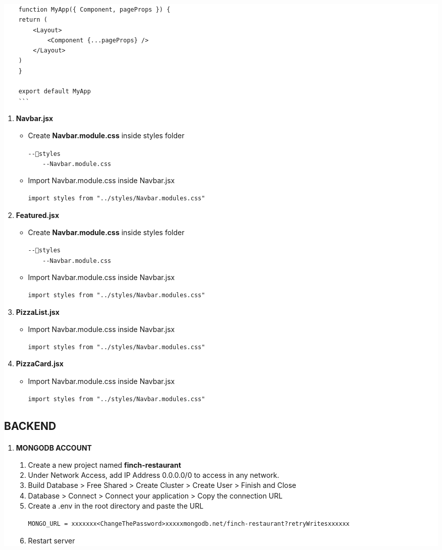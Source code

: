         function MyApp({ Component, pageProps }) {
        return (
            <Layout>
                <Component {...pageProps} />
            </Layout>
        )
        }

        export default MyApp
        ```

1.  **Navbar.jsx**

    - Create **Navbar.module.css** inside styles folder
        ```shell
        --📁styles
            --Navbar.module.css
        ```

    - Import Navbar.module.css inside Navbar.jsx
        ```shell
        import styles from "../styles/Navbar.modules.css"
        ```

1.  **Featured.jsx**

    - Create **Navbar.module.css** inside styles folder
        ```shell
        --📁styles
            --Navbar.module.css
        ```

    - Import Navbar.module.css inside Navbar.jsx
        ```shell
        import styles from "../styles/Navbar.modules.css"
        ```

1.  **PizzaList.jsx**

    - Import Navbar.module.css inside Navbar.jsx
        ```shell
        import styles from "../styles/Navbar.modules.css"
        ```
1.  **PizzaCard.jsx**

    - Import Navbar.module.css inside Navbar.jsx
        ```shell
        import styles from "../styles/Navbar.modules.css"
        ```

## BACKEND

1.  **MONGODB ACCOUNT**

    1.  Create a new project named **finch-restaurant**
    1.  Under Network Access, add IP Address 0.0.0.0/0 to access in any network.
    1.  Build Database > Free Shared > Create Cluster > Create User > Finish and Close
    1.  Database > Connect > Connect your application > Copy the connection URL
    1.  Create a .env in the root directory and paste the URL
        ```shell
        MONGO_URL = xxxxxxx<ChangeThePassword>xxxxxmongodb.net/finch-restaurant?retryWritesxxxxxx
        ```
    1.  Restart server
    